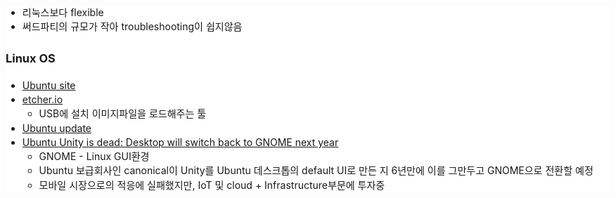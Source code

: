    - 리눅스보다 flexible
   - 써드파티의 규모가 작아 troubleshooting이 쉽지않음

### Linux OS

- [Ubuntu site](https://ubuntu.com/)
- [etcher.io](https://www.balena.io/etcher/)
  - USB에 설치 이미지파일을 로드해주는 툴
- [Ubuntu update](https://www.ubuntuupdates.org/)
- [Ubuntu Unity is dead: Desktop will switch back to GNOME next year](https://arstechnica.com/information-technology/2017/04/ubuntu-unity-is-dead-desktop-will-switch-back-to-gnome-next-year/)
  - GNOME - Linux GUI환경
  - Ubuntu 보급회사인 canonical이 Unity를 Ubuntu 데스크톱의 default UI로 만든 지 6년만에 이를 그만두고 GNOME으로 전환할 예정
  - 모바일 시장으로의 적응에 실패했지만, IoT 및 cloud + Infrastructure부문에 투자중
